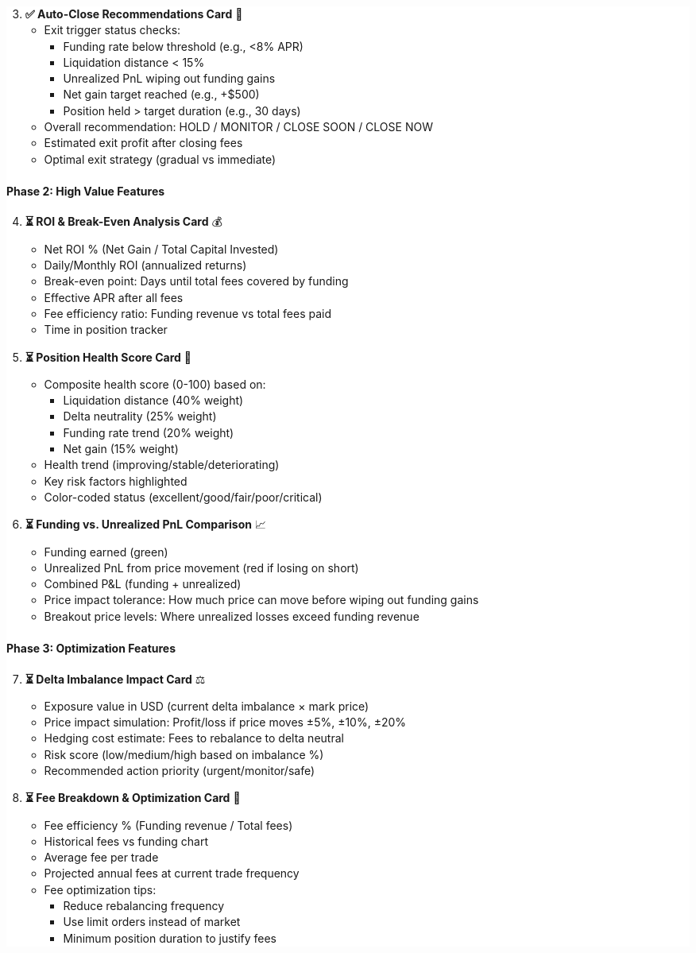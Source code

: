 3. **✅ Auto-Close Recommendations Card** 🤖
   - Exit trigger status checks:
     - Funding rate below threshold (e.g., <8% APR)
     - Liquidation distance < 15%
     - Unrealized PnL wiping out funding gains
     - Net gain target reached (e.g., +$500)
     - Position held > target duration (e.g., 30 days)
   - Overall recommendation: HOLD / MONITOR / CLOSE SOON / CLOSE NOW
   - Estimated exit profit after closing fees
   - Optimal exit strategy (gradual vs immediate)

#### Phase 2: High Value Features
4. **⏳ ROI & Break-Even Analysis Card** 💰
   - Net ROI % (Net Gain / Total Capital Invested)
   - Daily/Monthly ROI (annualized returns)
   - Break-even point: Days until total fees covered by funding
   - Effective APR after all fees
   - Fee efficiency ratio: Funding revenue vs total fees paid
   - Time in position tracker

5. **⏳ Position Health Score Card** 🎯
   - Composite health score (0-100) based on:
     - Liquidation distance (40% weight)
     - Delta neutrality (25% weight)
     - Funding rate trend (20% weight)
     - Net gain (15% weight)
   - Health trend (improving/stable/deteriorating)
   - Key risk factors highlighted
   - Color-coded status (excellent/good/fair/poor/critical)

6. **⏳ Funding vs. Unrealized PnL Comparison** 📈
   - Funding earned (green)
   - Unrealized PnL from price movement (red if losing on short)
   - Combined P&L (funding + unrealized)
   - Price impact tolerance: How much price can move before wiping out funding gains
   - Breakout price levels: Where unrealized losses exceed funding revenue

#### Phase 3: Optimization Features
7. **⏳ Delta Imbalance Impact Card** ⚖️
   - Exposure value in USD (current delta imbalance × mark price)
   - Price impact simulation: Profit/loss if price moves ±5%, ±10%, ±20%
   - Hedging cost estimate: Fees to rebalance to delta neutral
   - Risk score (low/medium/high based on imbalance %)
   - Recommended action priority (urgent/monitor/safe)

8. **⏳ Fee Breakdown & Optimization Card** 💸
   - Fee efficiency % (Funding revenue / Total fees)
   - Historical fees vs funding chart
   - Average fee per trade
   - Projected annual fees at current trade frequency
   - Fee optimization tips:
     - Reduce rebalancing frequency
     - Use limit orders instead of market
     - Minimum position duration to justify fees
